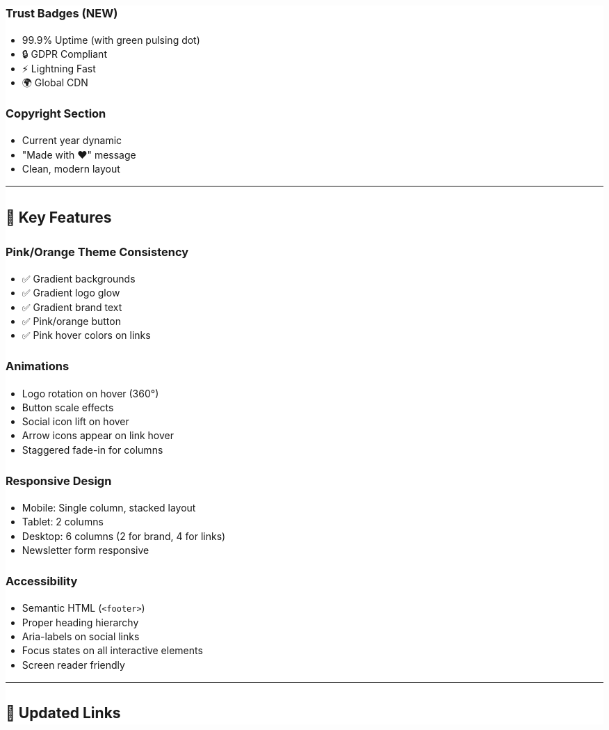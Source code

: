 ### **Trust Badges** (NEW)

- 99.9% Uptime (with green pulsing dot)
- 🔒 GDPR Compliant
- ⚡ Lightning Fast
- 🌍 Global CDN

### **Copyright Section**

- Current year dynamic
- "Made with ❤️" message
- Clean, modern layout

---

## 🎯 Key Features

### **Pink/Orange Theme Consistency**

- ✅ Gradient backgrounds
- ✅ Gradient logo glow
- ✅ Gradient brand text
- ✅ Pink/orange button
- ✅ Pink hover colors on links

### **Animations**

- Logo rotation on hover (360°)
- Button scale effects
- Social icon lift on hover
- Arrow icons appear on link hover
- Staggered fade-in for columns

### **Responsive Design**

- Mobile: Single column, stacked layout
- Tablet: 2 columns
- Desktop: 6 columns (2 for brand, 4 for links)
- Newsletter form responsive

### **Accessibility**

- Semantic HTML (`<footer>`)
- Proper heading hierarchy
- Aria-labels on social links
- Focus states on all interactive elements
- Screen reader friendly

---

## 🔗 Updated Links
